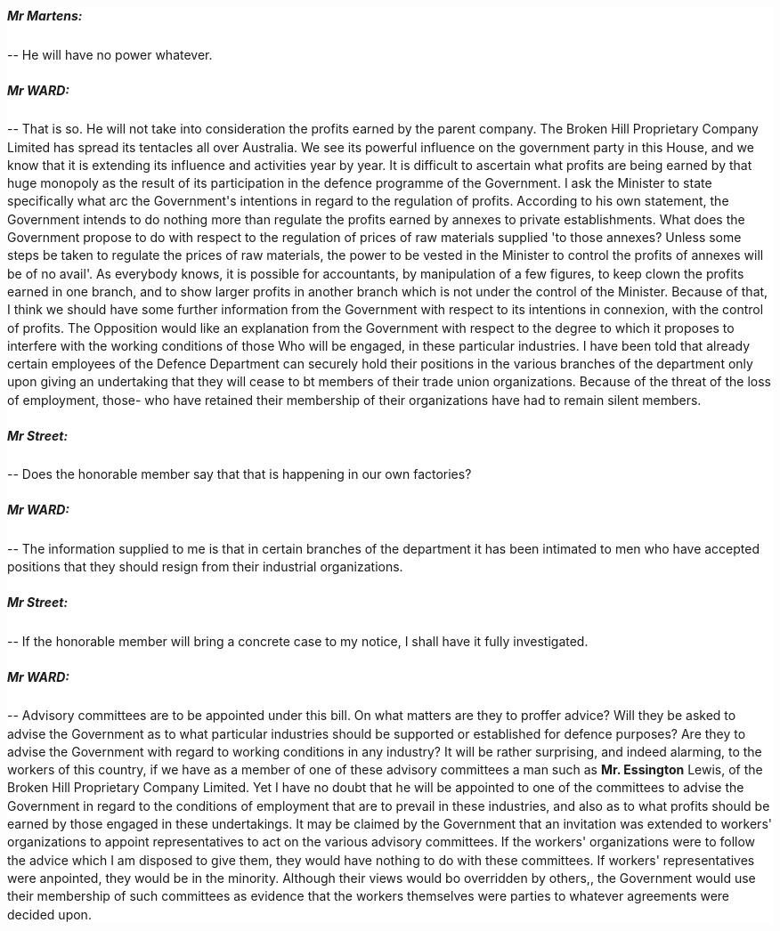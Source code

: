 ##### Mr Martens:

-- He will have no power whatever. 

##### Mr WARD:

-- That is so. He will not take into consideration the profits earned by the parent company. The Broken Hill Proprietary Company Limited has spread its tentacles all over Australia. We see its powerful influence on the government party in this House, and we know that it is extending its influence and activities year by year. It is difficult to ascertain what profits are being earned by that huge monopoly as the result of its participation in the defence programme of the Government. I ask the Minister to state specifically what arc the Government's intentions in regard to the regulation of profits. According to his own statement, the Government intends to do nothing more than regulate the profits earned by annexes to private establishments. What does the Government propose to do with respect to the regulation of prices of raw materials supplied 'to those annexes? Unless some steps be taken to regulate the prices of raw materials, the power to be vested in the Minister to control the profits of annexes will be of no avail'. As everybody knows, it is possible for accountants, by manipulation of a few figures, to keep clown the profits earned in one branch, and to show larger profits in another branch which is not under the control of the Minister. Because of that, I think we should have some further information from the Government with respect to its intentions in connexion, with the control of profits. The Opposition would like an explanation from the Government with respect to the degree to which it proposes to interfere with the working conditions of those Who will be engaged, in these particular industries. I have been told that already certain employees of the Defence Department can securely hold their positions in the various branches of the department only upon giving an undertaking that they will cease to bt members of their trade union organizations. Because of the threat of the  loss  of employment, those- who have retained their membership of their organizations have had to remain silent members. 

##### Mr Street:

-- Does the honorable member say that that is happening in our own factories? 

##### Mr WARD:

-- The information supplied to me is that in certain branches of the department it has been intimated to men who have accepted positions that they should resign from their industrial organizations. 

##### Mr Street:

-- If the honorable member will bring a concrete case to my notice, I shall have it fully investigated. 

##### Mr WARD:

-- Advisory committees are to be appointed under this bill. On what matters are they to proffer advice? Will they be asked to advise the Government as to what particular industries  should be supported or established for defence purposes? Are they to advise the Government with regard to working conditions in any industry? It will be rather surprising, and indeed alarming, to the workers of this country, if we have as a member of one of these advisory committees a man such as  **Mr. Essington**  Lewis, of the Broken Hill Proprietary Company Limited. Yet I have no doubt that he will be appointed to one of the committees to advise the Government in regard to the conditions of employment that are to prevail in these industries, and also as to what profits should be earned by those engaged in these undertakings. It may be claimed by the Government that an invitation was extended to workers' organizations to appoint representatives to act on the various advisory committees. If the workers' organizations were to follow the advice which I am disposed to give them, they would have nothing to do with these committees. If workers' representatives were anpointed, they would be in the minority. Although their views would bo overridden by others,, the Government would use their membership of such committees as evidence that the workers themselves were parties to whatever agreements were decided upon. 
